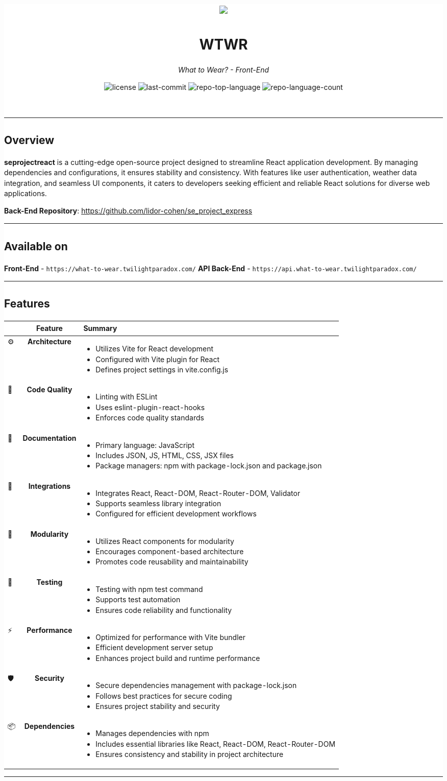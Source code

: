 <p align="center">
    <img src="https://www.svgrepo.com/show/286856/t-shirt-shirt.svg" align="center" width="30%">
</p>
<p align="center"><h1 align="center">WTWR</h1></p>
<p align="center">
	<em>What to Wear? - Front-End</em>
</p>
<p align="center">
	<img src="https://img.shields.io/github/license/lidor-cohen/se_project_react?style=default&logo=opensourceinitiative&logoColor=white&color=0080ff" alt="license">
	<img src="https://img.shields.io/github/last-commit/lidor-cohen/se_project_react?style=default&logo=git&logoColor=white&color=0080ff" alt="last-commit">
	<img src="https://img.shields.io/github/languages/top/lidor-cohen/se_project_react?style=default&color=0080ff" alt="repo-top-language">
	<img src="https://img.shields.io/github/languages/count/lidor-cohen/se_project_react?style=default&color=0080ff" alt="repo-language-count">
</p>
<p align="center">
</p>
<p align="center">
	<!-- default option, no dependency badges. -->
</p>
<br>

---

##  Overview

**seprojectreact** is a cutting-edge open-source project designed to streamline React application development. By managing dependencies and configurations, it ensures stability and consistency. With features like user authentication, weather data integration, and seamless UI components, it caters to developers seeking efficient and reliable React solutions for diverse web applications.

**Back-End Repository**: https://github.com/lidor-cohen/se_project_express

---

##  Available on

**Front-End** - `https://what-to-wear.twilightparadox.com/`
**API Back-End** - `https://api.what-to-wear.twilightparadox.com/`

---

##  Features

|      | Feature         | Summary       |
| :--- | :---:           | :---          |
| ⚙️  | **Architecture**  | <ul><li>Utilizes Vite for React development</li><li>Configured with Vite plugin for React</li><li>Defines project settings in vite.config.js</li></ul> |
| 🔩 | **Code Quality**  | <ul><li>Linting with ESLint</li><li>Uses eslint-plugin-react-hooks</li><li>Enforces code quality standards</li></ul> |
| 📄 | **Documentation** | <ul><li>Primary language: JavaScript</li><li>Includes JSON, JS, HTML, CSS, JSX files</li><li>Package managers: npm with package-lock.json and package.json</li></ul> |
| 🔌 | **Integrations**  | <ul><li>Integrates React, React-DOM, React-Router-DOM, Validator</li><li>Supports seamless library integration</li><li>Configured for efficient development workflows</li></ul> |
| 🧩 | **Modularity**    | <ul><li>Utilizes React components for modularity</li><li>Encourages component-based architecture</li><li>Promotes code reusability and maintainability</li></ul> |
| 🧪 | **Testing**       | <ul><li>Testing with npm test command</li><li>Supports test automation</li><li>Ensures code reliability and functionality</li></ul> |
| ⚡️  | **Performance**   | <ul><li>Optimized for performance with Vite bundler</li><li>Efficient development server setup</li><li>Enhances project build and runtime performance</li></ul> |
| 🛡️ | **Security**      | <ul><li>Secure dependencies management with package-lock.json</li><li>Follows best practices for secure coding</li><li>Ensures project stability and security</li></ul> |
| 📦 | **Dependencies**  | <ul><li>Manages dependencies with npm</li><li>Includes essential libraries like React, React-DOM, React-Router-DOM</li><li>Ensures consistency and stability in project architecture</li></ul> |

---